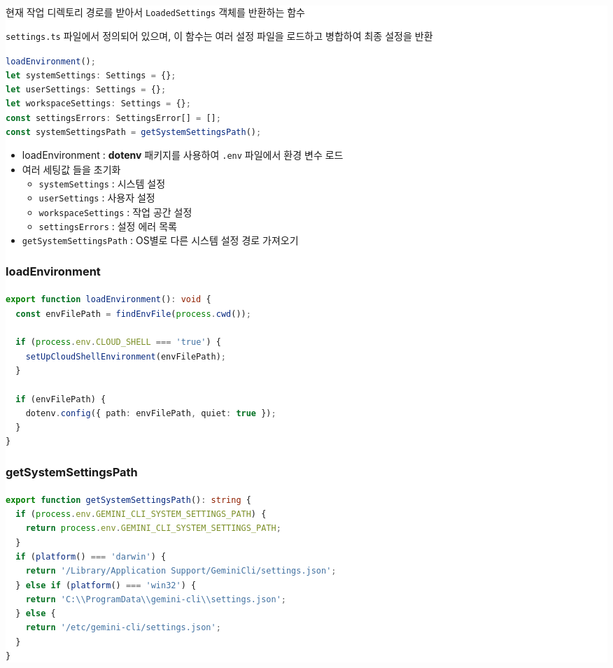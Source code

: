 현재 작업 디렉토리 경로를 받아서 `LoadedSettings` 객체를 반환하는 함수

`settings.ts` 파일에서 정의되어 있으며, 이 함수는 여러 설정 파일을 로드하고 병합하여 최종 설정을 반환

```typescript
loadEnvironment();
let systemSettings: Settings = {};
let userSettings: Settings = {};
let workspaceSettings: Settings = {};
const settingsErrors: SettingsError[] = [];
const systemSettingsPath = getSystemSettingsPath();
```

* loadEnvironment : **dotenv** 패키지를 사용하여 `.env` 파일에서 환경 변수 로드
* 여러 세팅값 들을 초기화
  * `systemSettings` : 시스템 설정
  * `userSettings` : 사용자 설정
  * `workspaceSettings` : 작업 공간 설정
  * `settingsErrors` : 설정 에러 목록
* `getSystemSettingsPath` : OS별로 다른 시스템 설정 경로 가져오기


### loadEnvironment

```typescript
export function loadEnvironment(): void {
  const envFilePath = findEnvFile(process.cwd());

  if (process.env.CLOUD_SHELL === 'true') {
    setUpCloudShellEnvironment(envFilePath);
  }

  if (envFilePath) {
    dotenv.config({ path: envFilePath, quiet: true });
  }
}
```

### getSystemSettingsPath

```typescript
export function getSystemSettingsPath(): string {
  if (process.env.GEMINI_CLI_SYSTEM_SETTINGS_PATH) {
    return process.env.GEMINI_CLI_SYSTEM_SETTINGS_PATH;
  }
  if (platform() === 'darwin') {
    return '/Library/Application Support/GeminiCli/settings.json';
  } else if (platform() === 'win32') {
    return 'C:\\ProgramData\\gemini-cli\\settings.json';
  } else {
    return '/etc/gemini-cli/settings.json';
  }
}
```
